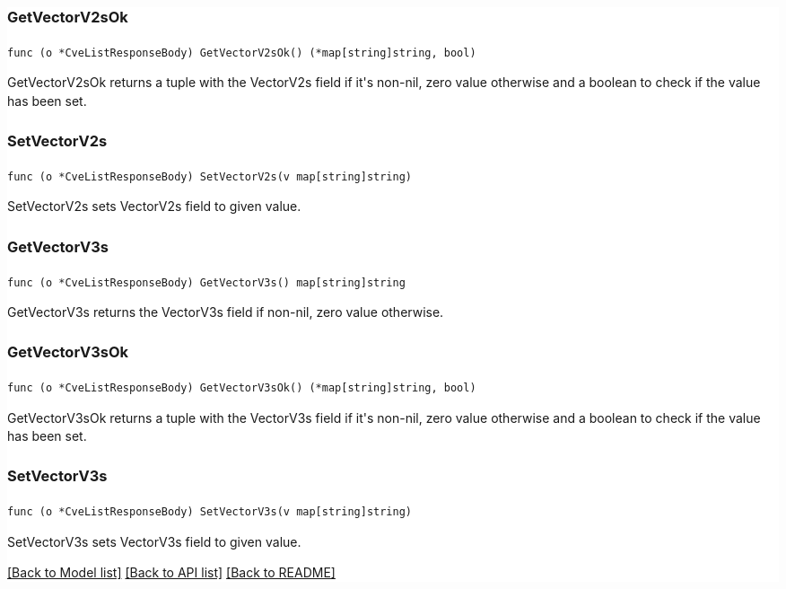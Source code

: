 ### GetVectorV2sOk

`func (o *CveListResponseBody) GetVectorV2sOk() (*map[string]string, bool)`

GetVectorV2sOk returns a tuple with the VectorV2s field if it's non-nil, zero value otherwise
and a boolean to check if the value has been set.

### SetVectorV2s

`func (o *CveListResponseBody) SetVectorV2s(v map[string]string)`

SetVectorV2s sets VectorV2s field to given value.


### GetVectorV3s

`func (o *CveListResponseBody) GetVectorV3s() map[string]string`

GetVectorV3s returns the VectorV3s field if non-nil, zero value otherwise.

### GetVectorV3sOk

`func (o *CveListResponseBody) GetVectorV3sOk() (*map[string]string, bool)`

GetVectorV3sOk returns a tuple with the VectorV3s field if it's non-nil, zero value otherwise
and a boolean to check if the value has been set.

### SetVectorV3s

`func (o *CveListResponseBody) SetVectorV3s(v map[string]string)`

SetVectorV3s sets VectorV3s field to given value.



[[Back to Model list]](../README.md#documentation-for-models) [[Back to API list]](../README.md#documentation-for-api-endpoints) [[Back to README]](../README.md)


